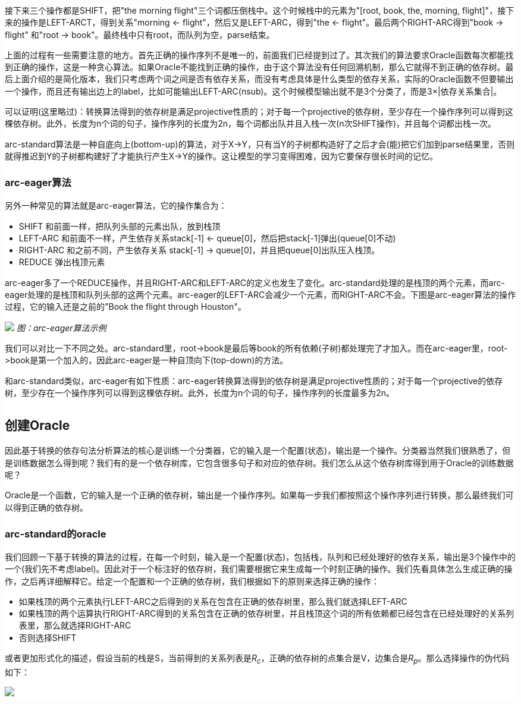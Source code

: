 接下来三个操作都是SHIFT，把"the morning flight"三个词都压倒栈中。这个时候栈中的元素为"[root, book, the, morning, flight]"，接下来的操作是LEFT-ARCT，得到关系"morning <- flight"，然后又是LEFT-ARC，得到"the <- flight"。最后两个RIGHT-ARC得到"book -> flight" 和"root -> book"。最终栈中只有root，而队列为空，parse结束。

上面的过程有一些需要注意的地方。首先正确的操作序列不是唯一的，前面我们已经提到过了。其次我们的算法要求Oracle函数每次都能找到正确的操作，这是一种贪心算法。如果Oracle不能找到正确的操作，由于这个算法没有任何回溯机制，那么它就得不到正确的依存树。最后上面介绍的是简化版本，我们只考虑两个词之间是否有依存关系，而没有考虑具体是什么类型的依存关系，实际的Oracle函数不但要输出一个操作，而且还有输出边上的label，比如可能输出LEFT-ARC(nsub)。这个时候模型输出就不是3个分类了，而是$3 \times \vert \text{依存关系集合}\vert$。

可以证明(这里略过)：转换算法得到的依存树是满足projective性质的；对于每一个projective的依存树，至少存在一个操作序列可以得到这棵依存树。此外，长度为n个词的句子，操作序列的长度为2n，每个词都出队并且入栈一次(n次SHIFT操作)，并且每个词都出栈一次。

arc-standard算法是一种自底向上(bottom-up)的算法，对于X->Y，只有当Y的子树都构造好了之后才会(能)把它们加到parse结果里，否则就得推迟到Y的子树都构建好了才能执行产生X->Y的操作。这让模型的学习变得困难，因为它要保存很长时间的记忆。

### arc-eager算法


另外一种常见的算法就是arc-eager算法，它的操作集合为：

* SHIFT 和前面一样，把队列头部的元素出队，放到栈顶
* LEFT-ARC 和前面不一样，产生依存关系stack[-1] <- queue[0]，然后把stack[-1]弹出(queue[0]不动)
* RIGHT-ARC 和之前不同，产生依存关系 stack[-1] -> queue[0]，并且把queue[0]出队压入栈顶。
* REDUCE 弹出栈顶元素

arc-eager多了一个REDUCE操作，并且RIGHT-ARC和LEFT-ARC的定义也发生了变化。arc-standard处理的是栈顶的两个元素，而arc-eager处理的是栈顶和队列头部的这两个元素。arc-eager的LEFT-ARC会减少一个元素，而RIGHT-ARC不会。下图是arc-eager算法的操作过程，它的输入还是之前的"Book the flight through Houston"。

<a name='dp-12'>![](/img/dp/dp-12.png)</a>
*图：arc-eager算法示例*
 
我们可以对比一下不同之处。arc-standard里，root->book是最后等book的所有依赖(子树)都处理完了才加入。而在arc-eager里，root->book是第一个加入的，因此arc-eager是一种自顶向下(top-down)的方法。

和arc-standard类似，arc-eager有如下性质：arc-eager转换算法得到的依存树是满足projective性质的；对于每一个projective的依存树，至少存在一个操作序列可以得到这棵依存树。此外，长度为n个词的句子，操作序列的长度最多为2n。


## 创建Oracle

因此基于转换的依存句法分析算法的核心是训练一个分类器，它的输入是一个配置(状态)，输出是一个操作。分类器当然我们很熟悉了，但是训练数据怎么得到呢？我们有的是一个依存树库，它包含很多句子和对应的依存树。我们怎么从这个依存树库得到用于Oracle的训练数据呢？

Oracle是一个函数，它的输入是一个正确的依存树，输出是一个操作序列。如果每一步我们都按照这个操作序列进行转换，那么最终我们可以得到正确的依存树。

### arc-standard的oracle

我们回顾一下基于转换的算法的过程，在每一个时刻，输入是一个配置(状态)，包括栈，队列和已经处理好的依存关系，输出是3个操作中的一个(我们先不考虑label)。因此对于一个标注好的依存树，我们需要根据它来生成每一个时刻正确的操作。我们先看具体怎么生成正确的操作，之后再详细解释它。给定一个配置和一个正确的依存树，我们根据如下的原则来选择正确的操作：

* 如果栈顶的两个元素执行LEFT-ARC之后得到的关系在包含在正确的依存树里，那么我们就选择LEFT-ARC
* 如果栈顶的两个运算执行RIGHT-ARC得到的关系包含在正确的依存树里，并且栈顶这个词的所有依赖都已经包含在已经处理好的关系列表里，那么就选择RIGHT-ARC
* 否则选择SHIFT


或者更加形式化的描述，假设当前的栈是S，当前得到的关系列表是$R_c$，正确的依存树的点集合是V，边集合是$R_p$。那么选择操作的伪代码如下：

<a name='dp-algo'>![](/img/dp/dp-algo.png)</a>
